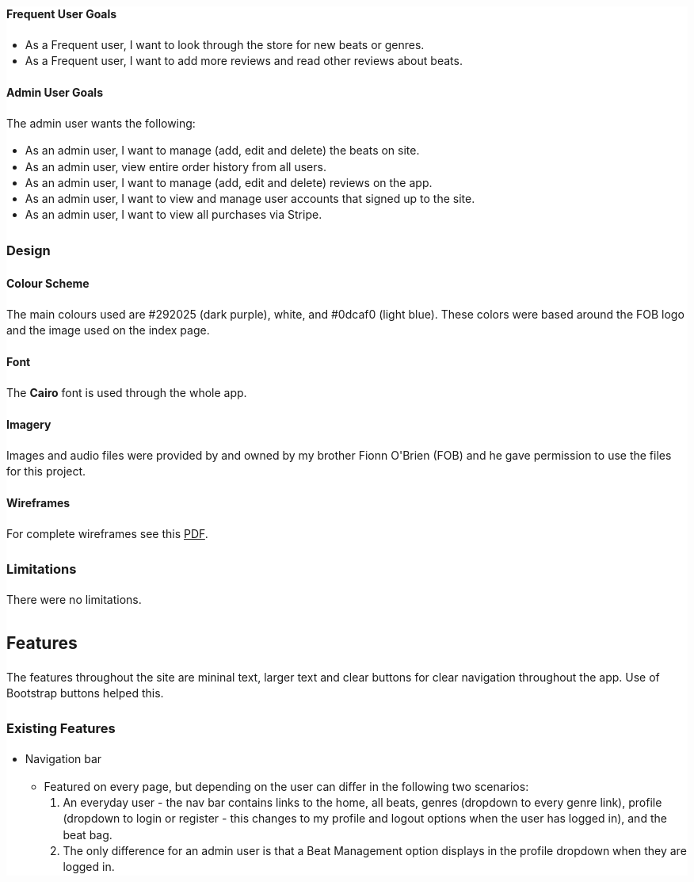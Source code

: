 #### Frequent User Goals

*   As a Frequent user, I want to look through the store for new beats or genres.
*   As a Frequent user, I want to add more reviews and read other reviews about beats.

#### Admin User Goals

The admin user wants the following:

*   As an admin user, I want to manage (add, edit and delete) the beats on site.
*   As an admin user, view entire order history from all users.
*   As an admin user, I want to manage (add, edit and delete) reviews on the app.
*   As an admin user, I want to view and manage user accounts that signed up to the site.
*   As an admin user, I want to view all purchases via Stripe.

### Design

#### Colour Scheme

The main colours used are #292025 (dark purple), white, and #0dcaf0 (light blue). These colors were based around the FOB logo and the image used on the index page.

#### Font

The **Cairo** font is used through the whole app.

#### Imagery

Images and audio files were provided by and owned by my brother Fionn O'Brien (FOB) and he gave permission to use the files for this project.

#### Wireframes

For complete wireframes see this [PDF](static/img/wireframes_msp4).


### Limitations

There were no limitations.

## Features 

The features throughout the site are mininal text, larger text and clear buttons for clear navigation throughout the app. Use of Bootstrap buttons helped this.

### Existing Features

*   Navigation bar

    *   Featured on every page, but depending on the user can differ in the following two scenarios:
        1.  An everyday user - the nav bar contains links to the home, all beats, genres (dropdown to every genre link), profile (dropdown to login or register - this changes to my profile and logout options when the user has logged in), and the beat bag.
        1.  The only difference for an admin user is that a Beat Management option displays in the profile dropdown when they are logged in.
        